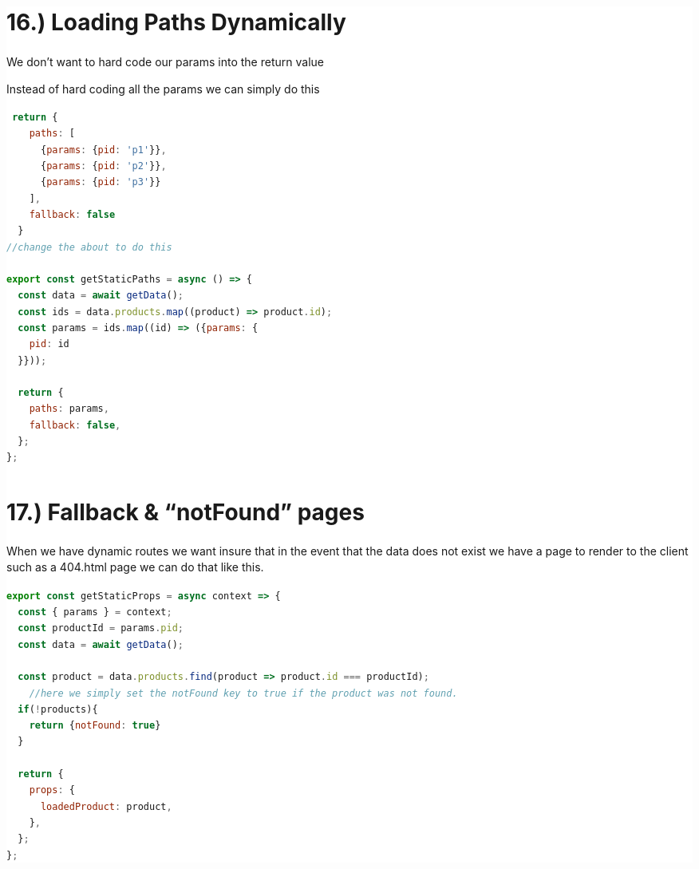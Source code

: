 

# 16.) Loading Paths Dynamically

We don’t want to hard code our params into the return value

Instead of hard coding all the params we can simply do this

```jsx
 return {
    paths: [
      {params: {pid: 'p1'}},
      {params: {pid: 'p2'}},
      {params: {pid: 'p3'}}
    ],
    fallback: false
  }
//change the about to do this

export const getStaticPaths = async () => {
  const data = await getData();
  const ids = data.products.map((product) => product.id);
  const params = ids.map((id) => ({params: {
    pid: id
  }}));

  return {
    paths: params,
    fallback: false,
  };
};
```



# 17.) Fallback & “notFound” pages

When we have dynamic routes we want insure that in the event that the data does not exist we have a page to render to the client such as a 404.html page we can do that like this.

```jsx
export const getStaticProps = async context => {
  const { params } = context;
  const productId = params.pid;
  const data = await getData();

  const product = data.products.find(product => product.id === productId);
	//here we simply set the notFound key to true if the product was not found.
  if(!products){
    return {notFound: true}
  }

  return {
    props: {
      loadedProduct: product,
    },
  };
};
```

